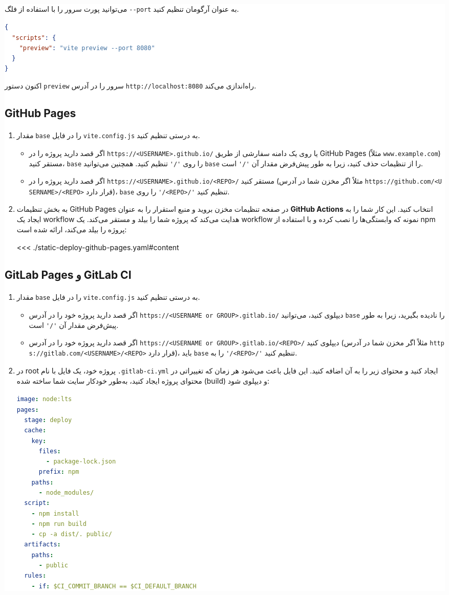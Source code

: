 می‌توانید پورت سرور را با استفاده از فلگ `‎--port` به عنوان آرگومان تنظیم کنید.

```json [package.json]
{
  "scripts": {
    "preview": "vite preview --port 8080"
  }
}
```

اکنون دستور `preview` سرور را در آدرس `http://localhost:8080` راه‌اندازی می‌کند.

## GitHub Pages

1. مقدار `base` را در فایل `vite.config.js` به درستی تنظیم کنید.

   - اگر قصد دارید پروژه را در `https://<USERNAME>.github.io/‎` یا روی یک دامنه سفارشی از طریق GitHub Pages (مثلاً `www.example.com`) مستقر کنید، `base` را روی `'/'` تنظیم کنید. همچنین می‌توانید `base` را از تنظیمات حذف کنید، زیرا به طور پیش‌فرض مقدار آن `'/'` است.

   - اگر قصد دارید پروژه را در `https://<USERNAME>.github.io/<REPO>/‎` مستقر کنید (مثلاً اگر مخزن شما در آدرس `https://github.com/<USERNAME>/<REPO>‎` قرار دارد)، `base` را روی `'/<REPO>/'` تنظیم کنید.

2. به بخش تنظیمات GitHub Pages در صفحه تنظیمات مخزن بروید و منبع استقرار را به عنوان **GitHub Actions** انتخاب کنید. این کار شما را به ایجاد یک workflow هدایت می‌کند که پروژه شما را بیلد و مستقر می‌کند. یک workflow نمونه که وابستگی‌ها را نصب کرده و با استفاده از npm پروژه را بیلد می‌کند، ارائه شده است:

   <<< ./static-deploy-github-pages.yaml#content

## GitLab Pages و GitLab CI

1. مقدار `base` را در فایل `vite.config.js` به درستی تنظیم کنید.

   - اگر قصد دارید پروژه خود را در آدرس `‎https://<USERNAME or GROUP>.gitlab.io/‎` دیپلوی کنید، می‌توانید `base` را نادیده بگیرید، زیرا به طور پیش‌فرض مقدار آن `'/'` است.

   - اگر قصد دارید پروژه خود را در آدرس `https://<USERNAME or GROUP>.gitlab.io/<REPO>/‎` دیپلوی کنید (مثلاً اگر مخزن شما در آدرس `https://gitlab.com/<USERNAME>/<REPO>‎` قرار دارد)، باید `base` را به `'/<REPO>/'` تنظیم کنید.

2. در root پروژه خود، یک فایل با نام `‎.gitlab-ci.yml` ایجاد کنید و محتوای زیر را به آن اضافه کنید. این فایل باعث می‌شود هر زمان که تغییراتی در محتوای پروژه ایجاد کنید، به‌طور خودکار سایت شما ساخته شده (build) و دیپلوی شود:

   ```yaml [.gitlab-ci.yml]
   image: node:lts
   pages:
     stage: deploy
     cache:
       key:
         files:
           - package-lock.json
         prefix: npm
       paths:
         - node_modules/
     script:
       - npm install
       - npm run build
       - cp -a dist/. public/
     artifacts:
       paths:
         - public
     rules:
       - if: $CI_COMMIT_BRANCH == $CI_DEFAULT_BRANCH
   ```
